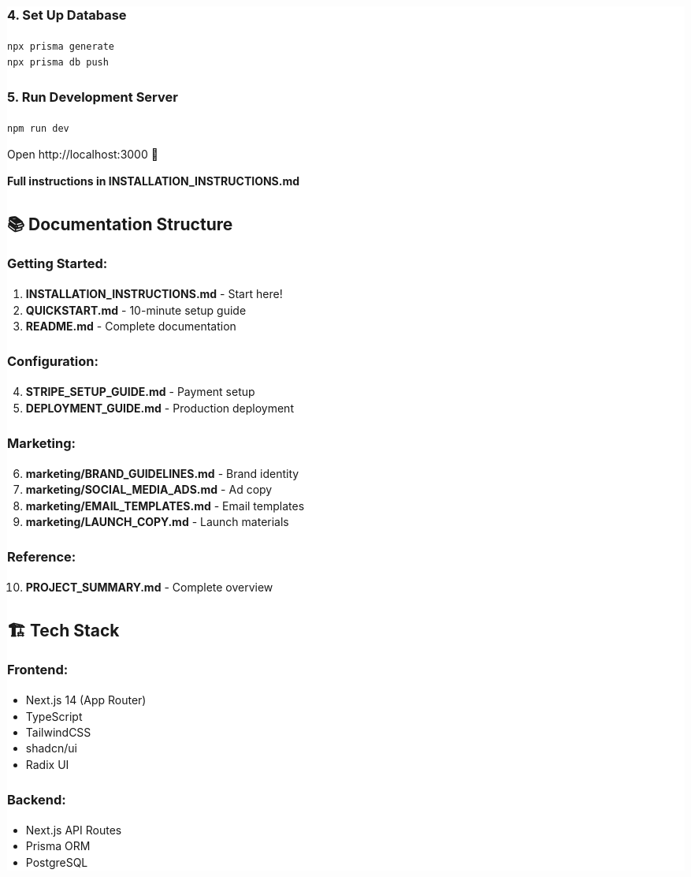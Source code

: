 ### 4. Set Up Database
```bash
npx prisma generate
npx prisma db push
```

### 5. Run Development Server
```bash
npm run dev
```

Open http://localhost:3000 🎉

**Full instructions in INSTALLATION_INSTRUCTIONS.md**

## 📚 Documentation Structure

### Getting Started:
1. **INSTALLATION_INSTRUCTIONS.md** - Start here!
2. **QUICKSTART.md** - 10-minute setup guide
3. **README.md** - Complete documentation

### Configuration:
4. **STRIPE_SETUP_GUIDE.md** - Payment setup
5. **DEPLOYMENT_GUIDE.md** - Production deployment

### Marketing:
6. **marketing/BRAND_GUIDELINES.md** - Brand identity
7. **marketing/SOCIAL_MEDIA_ADS.md** - Ad copy
8. **marketing/EMAIL_TEMPLATES.md** - Email templates
9. **marketing/LAUNCH_COPY.md** - Launch materials

### Reference:
10. **PROJECT_SUMMARY.md** - Complete overview

## 🏗️ Tech Stack

### Frontend:
- Next.js 14 (App Router)
- TypeScript
- TailwindCSS
- shadcn/ui
- Radix UI

### Backend:
- Next.js API Routes
- Prisma ORM
- PostgreSQL
